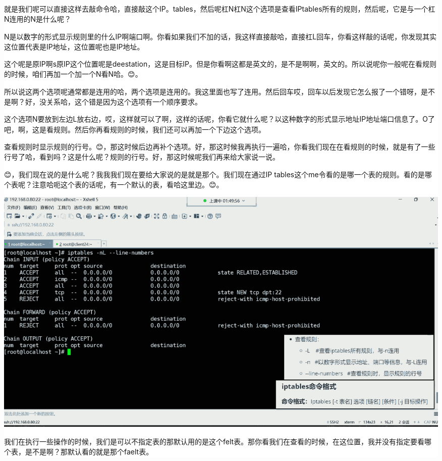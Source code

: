 就是我们呢可以直接这样去敲命令哈，直接敲这个IP。tables，然后呢杠N杠N这个选项是查看IPtables所有的规则，然后呢，它是与一个杠N连用的N是什么呢？

N是以数字的形式显示规则里的什么IP啊端口啊。你看如果我们不加的话，我这样直接敲哈，直接杠L回车，你看这样敲的话呢，你发现其实这位置代表是IP地址，这位置呢也是IP地址。

这个呢是原IP啊s原IP这个位置呢是deestation，这是目标IP。但是你看啊这都是英文的，是不是啊啊，英文的。所以说呢你一般呢在看规则的时候，咱们再加一个加一个N看N哈。😊。

所以说这两个选项呢通常都是连用的哈，两个选项是连用的。我这里面也写了连用。然后回车哎，回车以后发现它怎么报了一个错呀，是不是啊？好，没关系哈，这个错是因为这个选项有一个顺序要求。

这个选项N要放到左边L放右边，哎，这样就可以了啊，这样的话呢，你看它就什么呢？以这种数字的形式显示地址IP地址端口信息了。O了吧，啊，这是看规则。然后你再看规则的时候，我们还可以再加一个下边这个选项。

查看规则时显示规则的行号。😊，那这时候后边再补个选项。好，那这时候我再执行一遍哈，你看我们现在在看规则的时候，就是有了一些行号了哈，看到吗？这是什么呢？规则的行号。好，那这时候呢我们再来给大家说一说。

😊，我们现在说的是什么呢？我我我们现在要给大家说的是就是那个。我们现在通过IP tables这个me令看的是哪一个表的规则。看的是哪个表呢？注意哈呃这个表的话呢，有一个默认的表，看哈这里边。😊。



![](img/d5feda1551c3f961f522ff4bb712c9eb_17.png)

我们在执行一些操作的时候，我们是可以不指定表的那默认用的是这个felt表。那你看我们在查看的时候，在这位置，我并没有指定要看哪个表，是不是啊？那默认看的就是那个faelt表。


